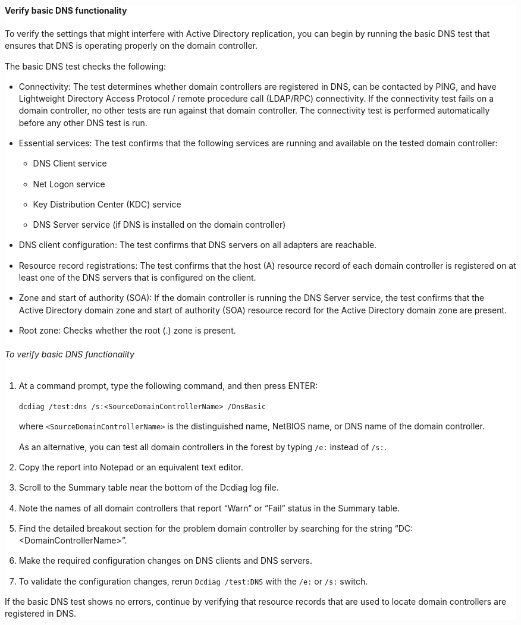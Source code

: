 #### Verify basic DNS functionality  
 To verify the settings that might interfere with Active Directory replication, you can begin by running the basic DNS test that ensures that DNS is operating properly on the domain controller.  
  
 The basic DNS test checks the following:  
  
-   Connectivity: The test determines whether domain controllers are registered in DNS, can be contacted by PING, and have Lightweight Directory Access Protocol \/ remote procedure call \(LDAP\/RPC\) connectivity. If the connectivity test fails on a domain controller, no other tests are run against that domain controller. The connectivity test is performed automatically before any other DNS test is run.  
  
-   Essential services: The test confirms that the following services are running and available on the tested domain controller:  
  
    -   DNS Client service  
  
    -   Net Logon service  
  
    -   Key Distribution Center \(KDC\) service  
  
    -   DNS Server service \(if DNS is installed on the domain controller\)  
  
-   DNS client configuration: The test confirms that DNS servers on all adapters are reachable.  
  
-   Resource record registrations: The test confirms that the host \(A\) resource record of each domain controller is registered on at least one of the DNS servers that is configured on the client.  
  
-   Zone and start of authority \(SOA\): If the domain controller is running the DNS Server service, the test confirms that the Active Directory domain zone and start of authority \(SOA\) resource record for the Active Directory domain zone are present.  
  
-   Root zone: Checks whether the root \(.\) zone is present.  
  
###### To verify basic DNS functionality  
  
1.  At a command prompt, type the following command, and then press ENTER:  
  
     `dcdiag /test:dns /s:<SourceDomainControllerName> /DnsBasic`  
  
     where `<SourceDomainControllerName>` is the distinguished name, NetBIOS name, or DNS name of the domain controller.  
  
     As an alternative, you can test all domain controllers in the forest by typing `/e:` instead of `/s:`.  
  
2.  Copy the report into Notepad or an equivalent text editor.  
  
3.  Scroll to the Summary table near the bottom of the Dcdiag log file.  
  
4.  Note the names of all domain controllers that report “Warn” or “Fail” status in the Summary table.  
  
5.  Find the detailed breakout section for the problem domain controller by searching for the string “DC: \<DomainControllerName\>”.  
  
6.  Make the required configuration changes on DNS clients and DNS servers.  
  
7.  To validate the configuration changes, rerun `Dcdiag /test:DNS` with the `/e:` or `/s:` switch.  
  
 If the basic DNS test shows no errors, continue by verifying that resource records that are used to locate domain controllers are registered in DNS.  
  